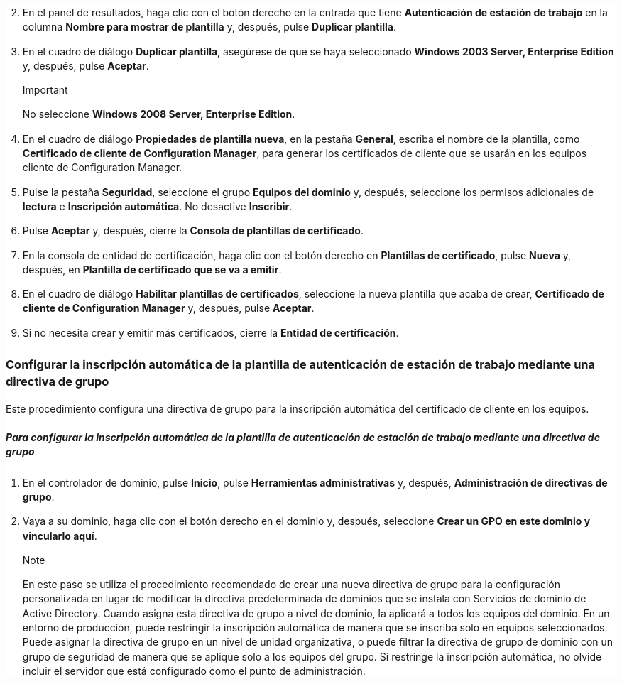 2.  En el panel de resultados, haga clic con el botón derecho en la entrada que tiene **Autenticación de estación de trabajo** en la columna **Nombre para mostrar de plantilla** y, después, pulse **Duplicar plantilla**.  

3.  En el cuadro de diálogo **Duplicar plantilla**, asegúrese de que se haya seleccionado **Windows 2003 Server, Enterprise Edition** y, después, pulse **Aceptar**.  

    > [!IMPORTANT]  
    >  No seleccione **Windows 2008 Server, Enterprise Edition**.  

4.  En el cuadro de diálogo **Propiedades de plantilla nueva**, en la pestaña **General**, escriba el nombre de la plantilla, como **Certificado de cliente de Configuration Manager**, para generar los certificados de cliente que se usarán en los equipos cliente de Configuration Manager.  

5.  Pulse la pestaña **Seguridad**, seleccione el grupo **Equipos del dominio** y, después, seleccione los permisos adicionales de **lectura** e **Inscripción automática**. No desactive **Inscribir**.  

6.  Pulse **Aceptar** y, después, cierre la **Consola de plantillas de certificado**.  

7.  En la consola de entidad de certificación, haga clic con el botón derecho en **Plantillas de certificado**, pulse **Nueva** y, después, en **Plantilla de certificado que se va a emitir**.  

8.  En el cuadro de diálogo **Habilitar plantillas de certificados**, seleccione la nueva plantilla que acaba de crear, **Certificado de cliente de Configuration Manager** y, después, pulse **Aceptar**.  

9. Si no necesita crear y emitir más certificados, cierre la **Entidad de certificación**.  

###  <a name="BKMK_client12008"></a> Configurar la inscripción automática de la plantilla de autenticación de estación de trabajo mediante una directiva de grupo  
 Este procedimiento configura una directiva de grupo para la inscripción automática del certificado de cliente en los equipos.  

##### <a name="to-set-up-autoenrollment-of-the-workstation-authentication-template-by-using-group-policy"></a>Para configurar la inscripción automática de la plantilla de autenticación de estación de trabajo mediante una directiva de grupo  

1.  En el controlador de dominio, pulse **Inicio**, pulse **Herramientas administrativas** y, después, **Administración de directivas de grupo**.  

2.  Vaya a su dominio, haga clic con el botón derecho en el dominio y, después, seleccione **Crear un GPO en este dominio y vincularlo aquí**.  

    > [!NOTE]  
    >  En este paso se utiliza el procedimiento recomendado de crear una nueva directiva de grupo para la configuración personalizada en lugar de modificar la directiva predeterminada de dominios que se instala con Servicios de dominio de Active Directory. Cuando asigna esta directiva de grupo a nivel de dominio, la aplicará a todos los equipos del dominio. En un entorno de producción, puede restringir la inscripción automática de manera que se inscriba solo en equipos seleccionados. Puede asignar la directiva de grupo en un nivel de unidad organizativa, o puede filtrar la directiva de grupo de dominio con un grupo de seguridad de manera que se aplique solo a los equipos del grupo. Si restringe la inscripción automática, no olvide incluir el servidor que está configurado como el punto de administración.  
